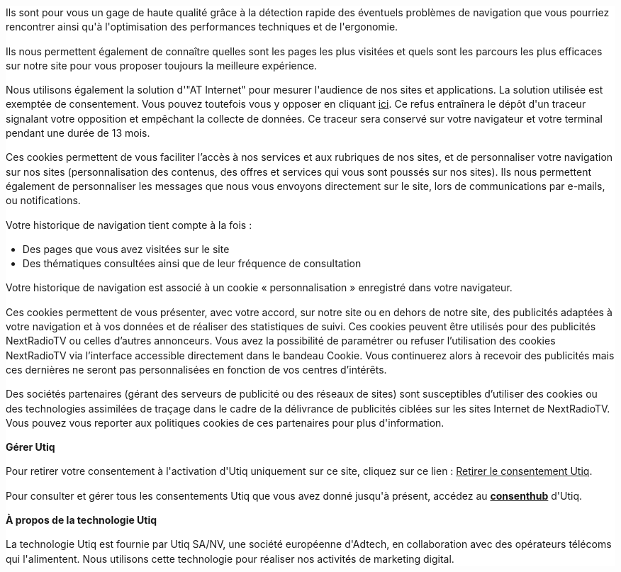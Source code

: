 Ils sont pour vous un gage de haute qualité grâce à la détection rapide des éventuels problèmes de navigation que vous pourriez rencontrer ainsi qu'à l'optimisation des performances techniques et de l'ergonomie.

Ils nous permettent également de connaître quelles sont les pages les plus visitées et quels sont les parcours les plus efficaces sur notre site pour vous proposer toujours la meilleure expérience.

Nous utilisons également la solution d'"AT Internet" pour mesurer l'audience de nos sites et applications. La solution utilisée est exemptée de consentement. Vous pouvez toutefois vous y opposer en cliquant [ici](#opt_out). Ce refus entraînera le dépôt d'un traceur signalant votre opposition et empêchant la collecte de données. Ce traceur sera conservé sur votre navigateur et votre terminal pendant une durée de 13 mois.

  

Ces cookies permettent de vous faciliter l’accès à nos services et aux rubriques de nos sites, et de personnaliser votre navigation sur nos sites (personnalisation des contenus, des offres et services qui vous sont poussés sur nos sites). Ils nous permettent également de personnaliser les messages que nous vous envoyons directement sur le site, lors de communications par e-mails, ou notifications.

Votre historique de navigation tient compte à la fois :

* Des pages que vous avez visitées sur le site
* Des thématiques consultées ainsi que de leur fréquence de consultation

Votre historique de navigation est associé à un cookie « personnalisation » enregistré dans votre navigateur.

  

Ces cookies permettent de vous présenter, avec votre accord, sur notre site ou en dehors de notre site, des publicités adaptées à votre navigation et à vos données et de réaliser des statistiques de suivi. Ces cookies peuvent être utilisés pour des publicités NextRadioTV ou celles d’autres annonceurs. Vous avez la possibilité de paramétrer ou refuser l’utilisation des cookies NextRadioTV via l’interface accessible directement dans le bandeau Cookie. Vous continuerez alors à recevoir des publicités mais ces dernières ne seront pas personnalisées en fonction de vos centres d’intérêts.

Des sociétés partenaires (gérant des serveurs de publicité ou des réseaux de sites) sont susceptibles d’utiliser des cookies ou des technologies assimilées de traçage dans le cadre de la délivrance de publicités ciblées sur les sites Internet de NextRadioTV. Vous pouvez vous reporter aux politiques cookies de ces partenaires pour plus d'information.

  

**Gérer Utiq**[](#utiq)

Pour retirer votre consentement à l'activation d'Utiq uniquement sur ce site, cliquez sur ce lien : [Retirer le consentement Utiq](#utiqOut).

Pour consulter et gérer tous les consentements Utiq que vous avez donné jusqu'à présent, accédez au **[consenthub](https://consenthub.utiq.com/)** d'Utiq.

  

**À propos de la technologie Utiq**

La technologie Utiq est fournie par Utiq SA/NV, une société européenne d'Adtech, en collaboration avec des opérateurs télécoms qui l'alimentent. Nous utilisons cette technologie pour réaliser nos activités de marketing digital.
